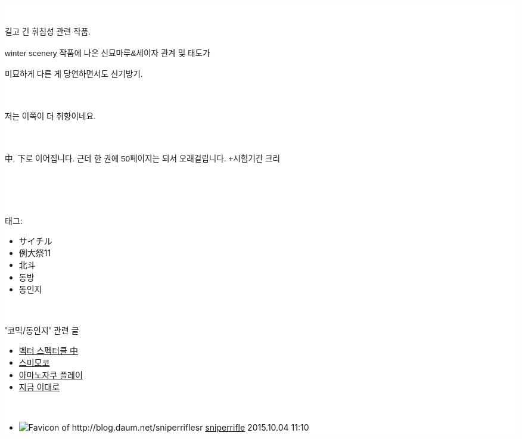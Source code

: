 <p style="margin-right: 0px; padding-right: 0px; padding-left: 0px; border: 0px; font-stretch: inherit; font-size: 13.6px; line-height: 21.76px; font-family: NanumGothic, 나눔고딕, 'Nanum Gothic', Dotum, 돋음, Arial, serif; vertical-align: baseline; padding-top: 0px !important; padding-bottom: 0px !important; text-align: center; clear: none; float: none;"><br/></p><p style="margin-right: 0px; padding-right: 0px; padding-left: 0px; border: 0px; font-stretch: inherit; font-size: 13.6px; line-height: 21.76px; font-family: NanumGothic, 나눔고딕, 'Nanum Gothic', Dotum, 돋음, Arial, serif; vertical-align: baseline; padding-top: 0px !important; padding-bottom: 0px !important; text-align: left; clear: none; float: none;">길고 긴 휘침성 관련 작품.<br/></p><p style="margin-right: 0px; padding-right: 0px; padding-left: 0px; border: 0px; font-stretch: inherit; font-size: 13.6px; line-height: 21.76px; font-family: NanumGothic, 나눔고딕, 'Nanum Gothic', Dotum, 돋음, Arial, serif; vertical-align: baseline; padding-top: 0px !important; padding-bottom: 0px !important; text-align: left; clear: none; float: none;">winter scenery 작품에 나온 신묘마루&amp;세이자 관계 및 태도가</p><p style="margin-right: 0px; padding-right: 0px; padding-left: 0px; border: 0px; font-stretch: inherit; font-size: 13.6px; line-height: 21.76px; font-family: NanumGothic, 나눔고딕, 'Nanum Gothic', Dotum, 돋음, Arial, serif; vertical-align: baseline; padding-top: 0px !important; padding-bottom: 0px !important; text-align: left; clear: none; float: none;">미묘하게 다른 게 당연하면서도 신기방기.</p><p style="margin-right: 0px; padding-right: 0px; padding-left: 0px; border: 0px; font-stretch: inherit; font-size: 13.6px; line-height: 21.76px; font-family: NanumGothic, 나눔고딕, 'Nanum Gothic', Dotum, 돋음, Arial, serif; vertical-align: baseline; padding-top: 0px !important; padding-bottom: 0px !important; text-align: left; clear: none; float: none;"><br/></p><p style="margin-right: 0px; padding-right: 0px; padding-left: 0px; border: 0px; font-stretch: inherit; font-size: 13.6px; line-height: 21.76px; font-family: NanumGothic, 나눔고딕, 'Nanum Gothic', Dotum, 돋음, Arial, serif; vertical-align: baseline; padding-top: 0px !important; padding-bottom: 0px !important; text-align: left; clear: none; float: none;">저는 이쪽이 더 취향이네요.</p><p style="margin-right: 0px; padding-right: 0px; padding-left: 0px; border: 0px; font-stretch: inherit; font-size: 13.6px; line-height: 21.76px; font-family: NanumGothic, 나눔고딕, 'Nanum Gothic', Dotum, 돋음, Arial, serif; vertical-align: baseline; padding-top: 0px !important; padding-bottom: 0px !important; text-align: left; clear: none; float: none;"><br/></p><p style="margin-right: 0px; padding-right: 0px; padding-left: 0px; border: 0px; font-stretch: inherit; font-size: 13.6px; line-height: 21.76px; font-family: NanumGothic, 나눔고딕, 'Nanum Gothic', Dotum, 돋음, Arial, serif; vertical-align: baseline; padding-top: 0px !important; padding-bottom: 0px !important; text-align: left; clear: none; float: none;">中, 下로 이어집니다. 근데 한 권에 50페이지는 되서 오래걸립니다. +시험기간 크리</p><p style="margin-right: 0px; padding-right: 0px; padding-left: 0px; border: 0px; font-stretch: inherit; font-size: 13.6px; line-height: 21.76px; font-family: NanumGothic, 나눔고딕, 'Nanum Gothic', Dotum, 돋음, Arial, serif; vertical-align: baseline; padding-top: 0px !important; padding-bottom: 0px !important;"><br/></p><div style="text-align:center;margin:10px 0 10px 0;clear:both"><div style="display:inline;text-align:center;">
</div><div style="display:inline;text-align:center;">
</div></div> </div></div></div><br/>
<div class="tagTrail">
<p>태그: </p>
<ul>
<li>サイチル</li>
<li>例大祭11</li>
<li>北斗</li>
<li>동방</li>
<li>동인지</li>
</ul>
</div><br/>
<div class="another">
<p>'코믹/동인지' 관련 글</p>
<ul>
<li><a href="/sunmism_3405">벡터 스펙터클 中</a></li>
<li><a href="/sunmism_3404">스미모코</a></li>
<li><a href="/sunmism_3402">아마노자쿠 플레이</a></li>
<li><a href="/sunmism_3401">지금 이대로</a></li>
</ul>
</div><br/>
<div class="jb-discuss-list jb-discuss-list-comment">
<ul class="jb-discuss-list-level-1">
<li class="rp_general" id="comment13676641">
<div class="jb-discuss jb-discuss-comment">
<div class="jb-discuss-information jb-discuss-information-comment">
<span class="jb-discuss-information-name"><img alt="Favicon of http://blog.daum.net/sniperriflesr" height="16" onerror="this.onerror=null;this.parentNode.removeChild(this)" src="http://blog.daum.net/favicon.ico" width="16"/> <a href="http://blog.daum.net/sniperriflesr" onclick="return openLinkInNewWindow(this)">sniperrifle</a></span>
<span class="jb-discuss-information-date">2015.10.04 11:10 </span>